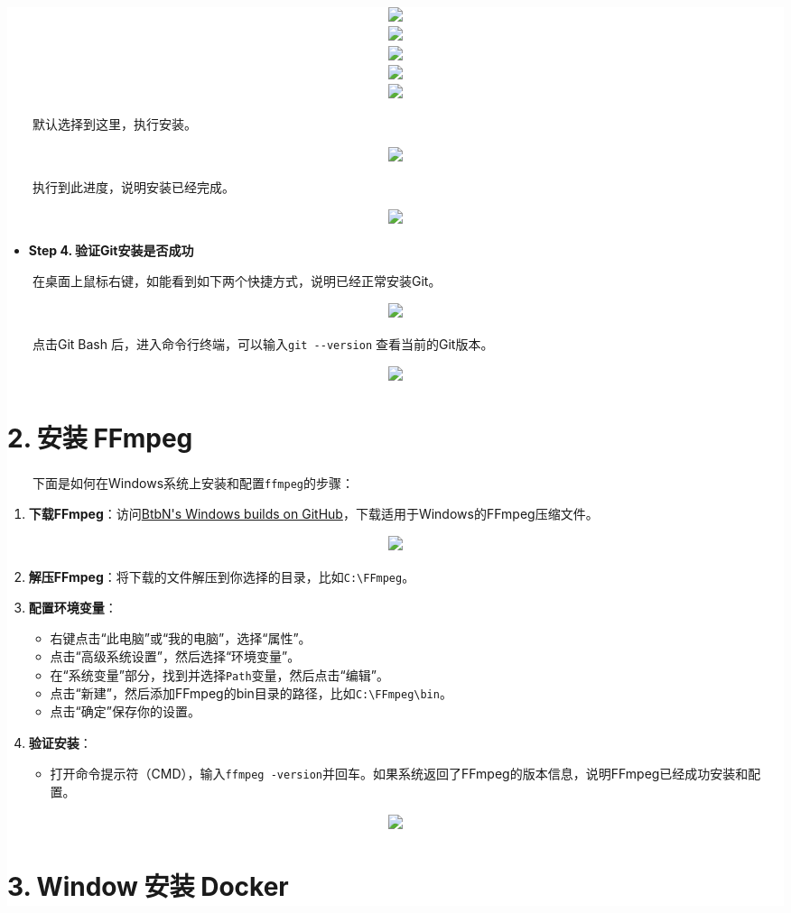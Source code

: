<div align=center><img src="https://muyu001.oss-cn-beijing.aliyuncs.com/img/image-20240113222930634.png" width=60%></div>

<div align=center><img src="https://muyu001.oss-cn-beijing.aliyuncs.com/img/image-20240113222945000.png" width=60%></div>

<div align=center><img src="https://muyu001.oss-cn-beijing.aliyuncs.com/img/image-20240113223007731.png" width=60%></div>

<div align=center><img src="https://muyu001.oss-cn-beijing.aliyuncs.com/img/image-20240113223029916.png" width=60%></div>

<div align=center><img src="https://muyu001.oss-cn-beijing.aliyuncs.com/img/image-20240113223047409.png" width=60%></div>

&emsp;&emsp;默认选择到这里，执行安装。

<div align=center><img src="https://muyu001.oss-cn-beijing.aliyuncs.com/img/image-20240113223102158.png" width=60%></div>

&emsp;&emsp;执行到此进度，说明安装已经完成。

<div align=center><img src="https://muyu001.oss-cn-beijing.aliyuncs.com/img/image-20240113223132275.png" width=60%></div>

- **Step 4. 验证Git安装是否成功**

&emsp;&emsp;在桌面上鼠标右键，如能看到如下两个快捷方式，说明已经正常安装Git。

<div align=center><img src="https://muyu001.oss-cn-beijing.aliyuncs.com/img/image-20240113223542811.png" width=60%></div>

&emsp;&emsp;点击Git Bash 后，进入命令行终端，可以输入`git --version` 查看当前的Git版本。

<div align=center><img src="https://muyu001.oss-cn-beijing.aliyuncs.com/img/image-20240113224759880.png" width=60%></div>

# 2. 安装 FFmpeg

&emsp;&emsp;下面是如何在Windows系统上安装和配置`ffmpeg`的步骤：

1. **下载FFmpeg**：访问[BtbN's Windows builds on GitHub](https://github.com/BtbN/FFmpeg-Builds/releases)，下载适用于Windows的FFmpeg压缩文件。

<div align=center><img src="https://muyu20241105.oss-cn-beijing.aliyuncs.com/images/202411141541040.png" width=60%></div>

2. **解压FFmpeg**：将下载的文件解压到你选择的目录，比如`C:\FFmpeg`。

3. **配置环境变量**：
   - 右键点击“此电脑”或“我的电脑”，选择“属性”。
   - 点击“高级系统设置”，然后选择“环境变量”。
   - 在“系统变量”部分，找到并选择`Path`变量，然后点击“编辑”。
   - 点击“新建”，然后添加FFmpeg的bin目录的路径，比如`C:\FFmpeg\bin`。
   - 点击“确定”保存你的设置。

4. **验证安装**：
   - 打开命令提示符（CMD），输入`ffmpeg -version`并回车。如果系统返回了FFmpeg的版本信息，说明FFmpeg已经成功安装和配置。

<div align=center><img src="https://muyu20241105.oss-cn-beijing.aliyuncs.com/images/202411141235755.png" width=100%></div>

# 3. Window 安装 Docker
